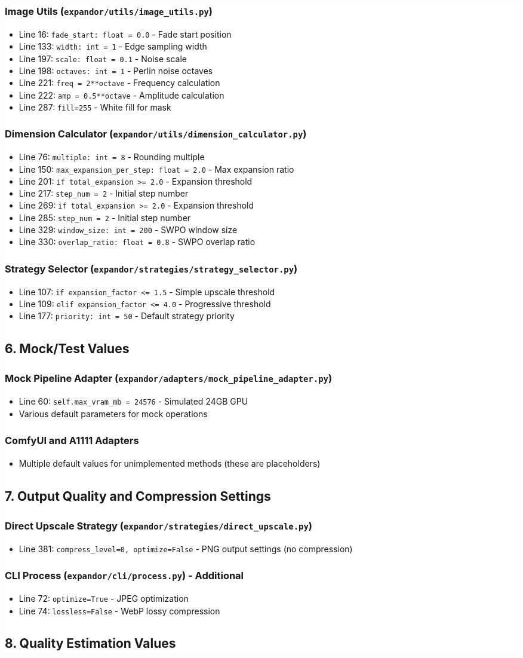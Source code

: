 ### Image Utils (`expandor/utils/image_utils.py`)
- Line 16: `fade_start: float = 0.0` - Fade start position
- Line 133: `width: int = 1` - Edge sampling width
- Line 197: `scale: float = 0.1` - Noise scale
- Line 198: `octaves: int = 1` - Perlin noise octaves
- Line 221: `freq = 2**octave` - Frequency calculation
- Line 222: `amp = 0.5**octave` - Amplitude calculation
- Line 287: `fill=255` - White fill for mask

### Dimension Calculator (`expandor/utils/dimension_calculator.py`)
- Line 76: `multiple: int = 8` - Rounding multiple
- Line 150: `max_expansion_per_step: float = 2.0` - Max expansion ratio
- Line 201: `if total_expansion >= 2.0` - Expansion threshold
- Line 217: `step_num = 2` - Initial step number
- Line 269: `if total_expansion >= 2.0` - Expansion threshold
- Line 285: `step_num = 2` - Initial step number
- Line 329: `window_size: int = 200` - SWPO window size
- Line 330: `overlap_ratio: float = 0.8` - SWPO overlap ratio

### Strategy Selector (`expandor/strategies/strategy_selector.py`)
- Line 107: `if expansion_factor <= 1.5` - Simple upscale threshold
- Line 109: `elif expansion_factor <= 4.0` - Progressive threshold
- Line 177: `priority: int = 50` - Default strategy priority

## 6. Mock/Test Values

### Mock Pipeline Adapter (`expandor/adapters/mock_pipeline_adapter.py`)
- Line 60: `self.max_vram_mb = 24576` - Simulated 24GB GPU
- Various default parameters for mock operations

### ComfyUI and A1111 Adapters
- Multiple default values for unimplemented methods (these are placeholders)

## 7. Output Quality and Compression Settings

### Direct Upscale Strategy (`expandor/strategies/direct_upscale.py`)
- Line 381: `compress_level=0, optimize=False` - PNG output settings (no compression)

### CLI Process (`expandor/cli/process.py`) - Additional
- Line 72: `optimize=True` - JPEG optimization
- Line 74: `lossless=False` - WebP lossy compression

## 8. Quality Estimation Values
